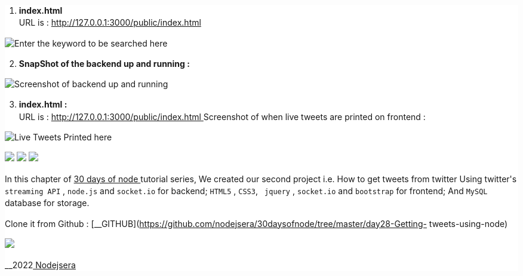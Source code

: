 


  1. **index.html**  
URL is : [ http://127.0.0.1:3000/public/index.html
](http://127.0.0.1:3000/public/index.html)  
  
![Enter the keyword to be searched here](assets/img/day28-screen-shot-1.png)  
  

  2. **SnapShot of the backend up and running :**  
  
![Screenshot of backend up and running](assets/img/day28-screen-shot-2.png)  
  

  3. **index.html :**  
URL is : [ http://127.0.0.1:3000/public/index.html
](http://127.0.0.1:3000/public/index.html) Screenshot of when live tweets are
printed on frontend :  
  
![Live Tweets Printed here](assets/img/day28-screen-shot-3.png)  
  

![](https://www.nodejsera.com/nodejs-tutorial-day28-getting-tweets-using-nodejs.htmlassets/img/day28-screen-shot-1.png)
![](https://www.nodejsera.com/nodejs-tutorial-day28-getting-tweets-using-nodejs.htmlassets/img/day28-screen-shot-2.png)
![](https://www.nodejsera.com/nodejs-tutorial-day28-getting-tweets-using-nodejs.htmlassets/img/day28-screen-shot-3.png)


In this chapter of [ 30 days of node ](30-days-of-node.html) tutorial series,
We created our second project i.e. How to get tweets from twitter Using
twitter's ` streaming API ` , ` node.js ` and ` socket.io ` for backend; `
HTML5 ` , ` CSS3 `, ` jquery` , `socket.io` and ` bootstrap ` for frontend;
And ` MySQL ` database for storage.



Clone it from Github :
[__GITHUB](https://github.com/nodejsera/30daysofnode/tree/master/day28-Getting-
tweets-using-node)

![](https://www.nodejsera.com/nodejs-tutorial-day28-getting-tweets-using-nodejs.htmlassets/img/logo.png)


__2022[ Nodejsera ](index.html)

